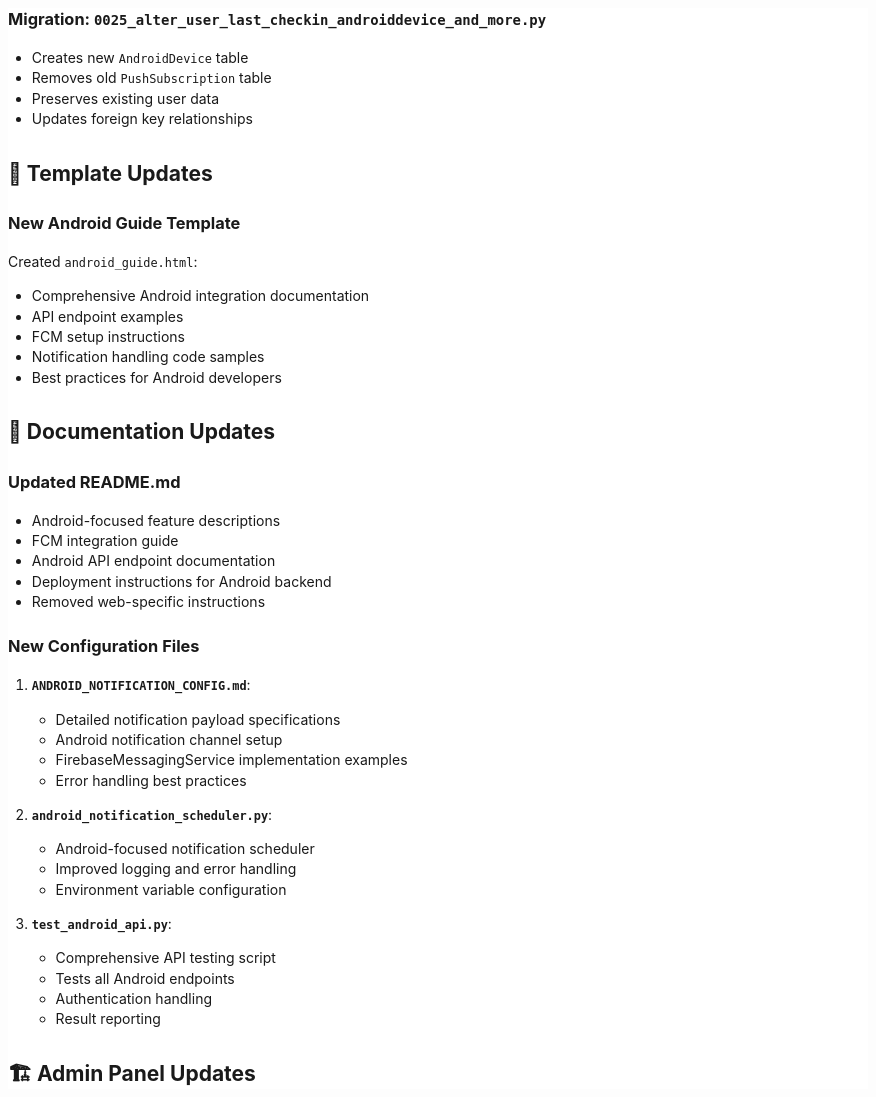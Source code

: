 ### Migration: `0025_alter_user_last_checkin_androiddevice_and_more.py`

- Creates new `AndroidDevice` table
- Removes old `PushSubscription` table
- Preserves existing user data
- Updates foreign key relationships

## 🎨 Template Updates

### New Android Guide Template

Created `android_guide.html`:

- Comprehensive Android integration documentation
- API endpoint examples
- FCM setup instructions
- Notification handling code samples
- Best practices for Android developers

## 📄 Documentation Updates

### Updated README.md

- Android-focused feature descriptions
- FCM integration guide
- Android API endpoint documentation
- Deployment instructions for Android backend
- Removed web-specific instructions

### New Configuration Files

1. **`ANDROID_NOTIFICATION_CONFIG.md`**:

   - Detailed notification payload specifications
   - Android notification channel setup
   - FirebaseMessagingService implementation examples
   - Error handling best practices

2. **`android_notification_scheduler.py`**:

   - Android-focused notification scheduler
   - Improved logging and error handling
   - Environment variable configuration

3. **`test_android_api.py`**:
   - Comprehensive API testing script
   - Tests all Android endpoints
   - Authentication handling
   - Result reporting

## 🏗️ Admin Panel Updates
